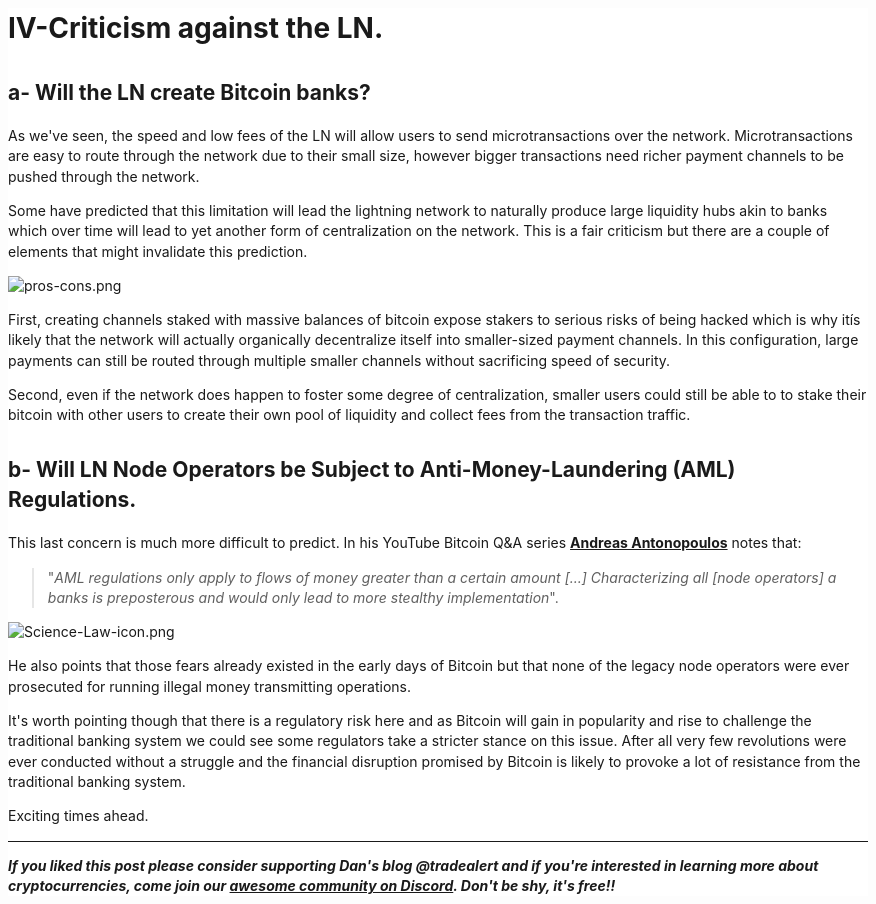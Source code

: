 # IV-Criticism against the LN.

## a- Will the LN create Bitcoin banks?

As we've seen, the speed and low fees of the LN will allow users to send microtransactions over the network. Microtransactions are easy to route through the network due to their small size, however bigger transactions need richer payment channels to be pushed through the network.

Some have predicted that this limitation will lead the lightning network to naturally produce large liquidity hubs akin to banks which over time will lead to yet another form of centralization on the network. This is a fair criticism but there are a couple of elements that might invalidate this prediction.

![pros-cons.png](https://steemitimages.com/DQma21qviYzRDsx3S3S1bn7MirCbNe3R3bQgwfMdK8nKgUg/pros-cons.png)
          
First, creating channels staked with massive balances of bitcoin expose stakers to serious risks of being hacked which is why itís likely that the network will actually organically decentralize itself into smaller-sized payment channels. In this configuration, large payments can still be routed through multiple smaller channels without sacrificing speed of security.

Second, even if the network does happen to foster some degree of centralization, smaller users could still be able to to stake their bitcoin with other users to create their own pool of liquidity and collect fees from the transaction traffic.

          
## b- Will LN Node Operators be Subject to Anti-Money-Laundering (AML) Regulations.

This last concern is much more difficult to predict. In his YouTube Bitcoin Q&A series [**Andreas Antonopoulos**](https://www.youtube.com/channel/UCJWCJCWOxBYSi5DhCieLOLQ) notes that:

>  "*AML regulations only apply to flows of money greater than a certain amount [...] Characterizing all [node operators] a  banks is preposterous  and would only lead to more stealthy implementation*". 

![Science-Law-icon.png](https://steemitimages.com/DQmZYxJEnpYzQruv63BpgsL3RtivNpBF6DhXJC9mNCCZfLF/Science-Law-icon.png)

He also points that those fears already existed in the early days of Bitcoin but that none of the legacy node operators were ever prosecuted for running illegal money transmitting operations.

It's worth pointing though that there is a regulatory risk here and as Bitcoin will gain in popularity and rise to challenge the traditional banking system we could see some regulators take a stricter stance on this issue. After all very few revolutions were ever conducted without a struggle and the financial disruption promised by Bitcoin is likely to provoke a lot of resistance from the traditional banking system.

Exciting times ahead.


****

 **_If you liked this post please consider supporting Dan's blog @tradealert and if you're interested in learning more about cryptocurrencies, come join our  [**awesome community on Discord**](https://discord.gg/4VGVHrs). Don't be shy, it's free!!_**
